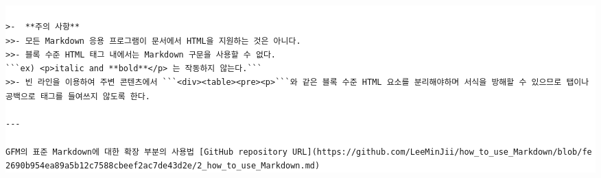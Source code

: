 ```

>-  **주의 사항** 
>>- 모든 Markdown 응용 프로그램이 문서에서 HTML을 지원하는 것은 아니다.
>>- 블록 수준 HTML 태그 내에서는 Markdown 구문을 사용할 수 없다.   
```ex) <p>italic and **bold**</p> 는 작동하지 않는다.```
>>- 빈 라인을 이용하여 주변 콘텐츠에서 ```<div><table><pre><p>```와 같은 블록 수준 HTML 요소를 분리해야하며 서식을 방해할 수 있으므로 탭이나 공백으로 태그를 들여쓰지 않도록 한다.

---

GFM의 표준 Markdown에 대한 확장 부분의 사용법 [GitHub repository URL](https://github.com/LeeMinJii/how_to_use_Markdown/blob/fe2690b954ea89a5b12c7588cbeef2ac7de43d2e/2_how_to_use_Markdown.md)
